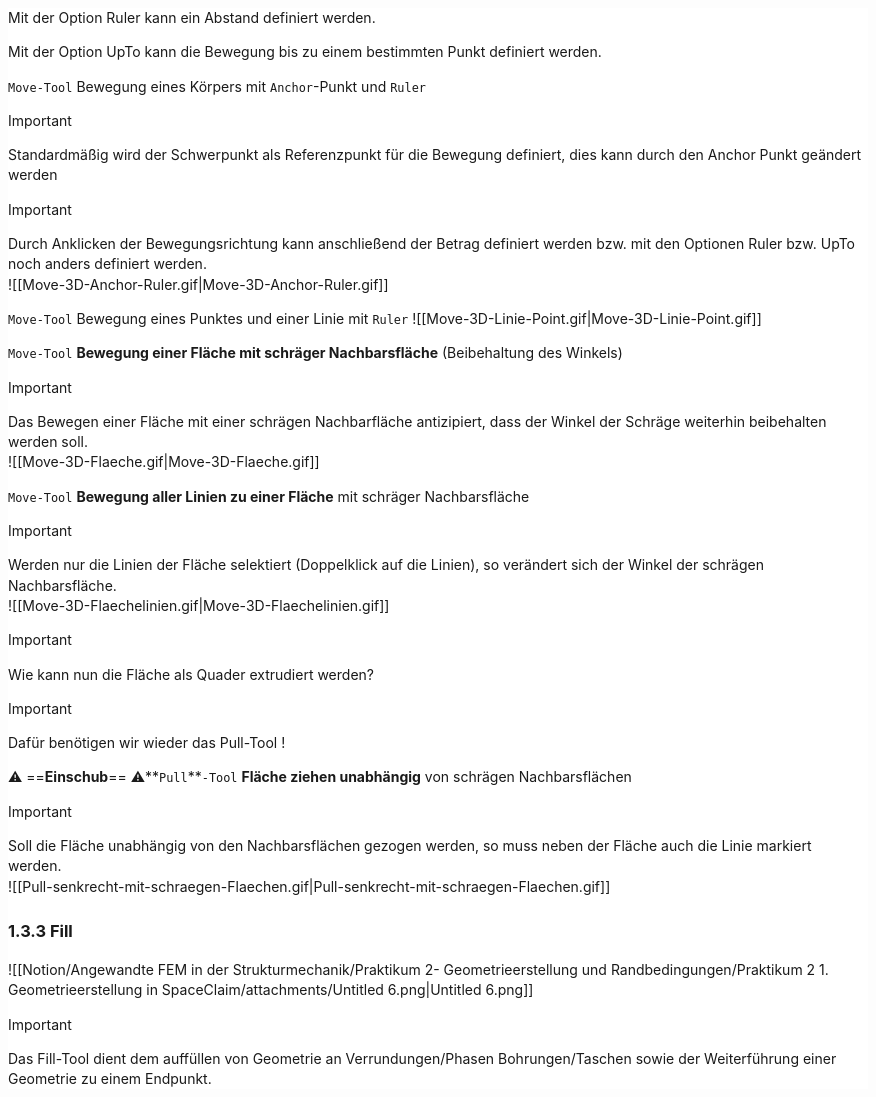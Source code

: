 Mit der Option Ruler kann ein Abstand definiert werden.  
  
Mit der Option UpTo kann die Bewegung bis zu einem bestimmten Punkt definiert werden.  
  
`Move-Tool` Bewegung eines Körpers mit `Anchor`-Punkt und `Ruler`

> [!important]  
> Standardmäßig wird der Schwerpunkt als Referenzpunkt für die Bewegung definiert, dies kann durch den Anchor Punkt geändert werden  
  
> [!important]  
> Durch Anklicken der Bewegungsrichtung kann anschließend der Betrag definiert werden bzw. mit den Optionen Ruler bzw. UpTo noch anders definiert werden.  
![[Move-3D-Anchor-Ruler.gif|Move-3D-Anchor-Ruler.gif]]
  
  
`Move-Tool` Bewegung eines Punktes und einer Linie mit `Ruler`
![[Move-3D-Linie-Point.gif|Move-3D-Linie-Point.gif]]
  
`Move-Tool` **Bewegung einer Fläche mit schräger Nachbarsfläche** (Beibehaltung des Winkels)

> [!important]  
> Das Bewegen einer Fläche mit einer schrägen Nachbarfläche antizipiert, dass der Winkel der Schräge weiterhin beibehalten werden soll.  
![[Move-3D-Flaeche.gif|Move-3D-Flaeche.gif]]
  
`Move-Tool` **Bewegung aller Linien zu einer Fläche** mit schräger Nachbarsfläche

> [!important]  
> Werden nur die Linien der Fläche selektiert (Doppelklick auf die Linien), so verändert sich der Winkel der schrägen Nachbarsfläche.  
![[Move-3D-Flaechelinien.gif|Move-3D-Flaechelinien.gif]]
  

> [!important]  
> Wie kann nun die Fläche als Quader extrudiert werden?  
  
> [!important]  
> Dafür benötigen wir wieder das Pull-Tool !  
  
⚠️ ==**Einschub**== ⚠️**`Pull`**`-Tool` **Fläche ziehen unabhängig** von schrägen Nachbarsflächen

> [!important]  
> Soll die Fläche unabhängig von den Nachbarsflächen gezogen werden, so muss neben der Fläche auch die Linie markiert werden.  
![[Pull-senkrecht-mit-schraegen-Flaechen.gif|Pull-senkrecht-mit-schraegen-Flaechen.gif]]
  
### 1.3.3 Fill
  
![[Notion/Angewandte FEM in der Strukturmechanik/Praktikum 2- Geometrieerstellung und Randbedingungen/Praktikum 2 1. Geometrieerstellung in SpaceClaim/attachments/Untitled 6.png|Untitled 6.png]]
  

> [!important]  
> Das Fill-Tool dient dem auffüllen von Geometrie an Verrundungen/Phasen Bohrungen/Taschen sowie der Weiterführung einer Geometrie zu einem Endpunkt.  
  